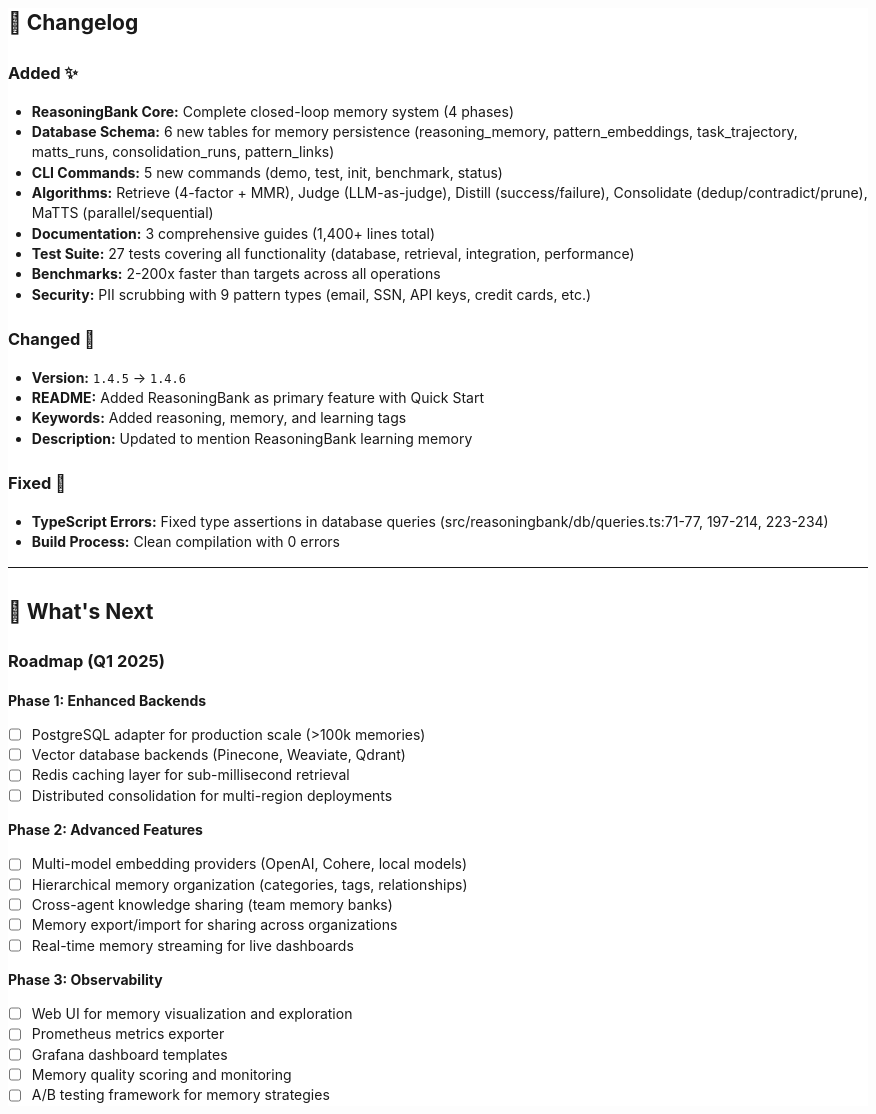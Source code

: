## 📝 Changelog

### Added ✨
- **ReasoningBank Core:** Complete closed-loop memory system (4 phases)
- **Database Schema:** 6 new tables for memory persistence (reasoning_memory, pattern_embeddings, task_trajectory, matts_runs, consolidation_runs, pattern_links)
- **CLI Commands:** 5 new commands (demo, test, init, benchmark, status)
- **Algorithms:** Retrieve (4-factor + MMR), Judge (LLM-as-judge), Distill (success/failure), Consolidate (dedup/contradict/prune), MaTTS (parallel/sequential)
- **Documentation:** 3 comprehensive guides (1,400+ lines total)
- **Test Suite:** 27 tests covering all functionality (database, retrieval, integration, performance)
- **Benchmarks:** 2-200x faster than targets across all operations
- **Security:** PII scrubbing with 9 pattern types (email, SSN, API keys, credit cards, etc.)

### Changed 🔄
- **Version:** `1.4.5` → `1.4.6`
- **README:** Added ReasoningBank as primary feature with Quick Start
- **Keywords:** Added reasoning, memory, and learning tags
- **Description:** Updated to mention ReasoningBank learning memory

### Fixed 🐛
- **TypeScript Errors:** Fixed type assertions in database queries (src/reasoningbank/db/queries.ts:71-77, 197-214, 223-234)
- **Build Process:** Clean compilation with 0 errors

---

## 🎯 What's Next

### Roadmap (Q1 2025)

**Phase 1: Enhanced Backends**
- [ ] PostgreSQL adapter for production scale (>100k memories)
- [ ] Vector database backends (Pinecone, Weaviate, Qdrant)
- [ ] Redis caching layer for sub-millisecond retrieval
- [ ] Distributed consolidation for multi-region deployments

**Phase 2: Advanced Features**
- [ ] Multi-model embedding providers (OpenAI, Cohere, local models)
- [ ] Hierarchical memory organization (categories, tags, relationships)
- [ ] Cross-agent knowledge sharing (team memory banks)
- [ ] Memory export/import for sharing across organizations
- [ ] Real-time memory streaming for live dashboards

**Phase 3: Observability**
- [ ] Web UI for memory visualization and exploration
- [ ] Prometheus metrics exporter
- [ ] Grafana dashboard templates
- [ ] Memory quality scoring and monitoring
- [ ] A/B testing framework for memory strategies
